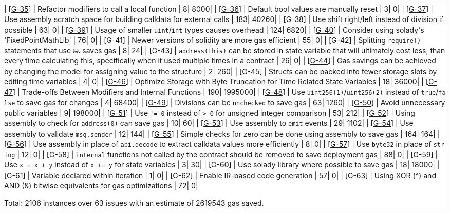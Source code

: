 | [[G-35](#g-35)] | Refactor modifiers to call a local function | 8| 8000|
| [[G-36](#g-36)] | Default bool values are manually reset | 3| 0|
| [[G-37](#g-37)] | Use assembly scratch space for building calldata for external calls | 183| 40260|
| [[G-38](#g-38)] | Use shift right/left instead of division if possible | 63| 0|
| [[G-39](#g-39)] | Usage of smaller `uint`/`int` types causes overhead | 124| 6820|
| [[G-40](#g-40)] | Consider using solady's 'FixedPointMathLib' | 76| 0|
| [[G-41](#g-41)] | Newer versions of solidity are more gas efficient | 55| 0|
| [[G-42](#g-42)] | Splitting `require()` statements that use `&&` saves gas | 8| 24|
| [[G-43](#g-43)] | `address(this)` can be stored in state variable that will ultimately cost less, than every time calculating this, specifically when it used multiple times in a contract | 26| 0|
| [[G-44](#g-44)] | Gas savings can be achieved by changing the model for assigning value to the structure | 2| 260|
| [[G-45](#g-45)] | Structs can be packed into fewer storage slots by editing time variables | 4| 0|
| [[G-46](#g-46)] | Optimize Storage with Byte Truncation for Time Related State Variables | 18| 36000|
| [[G-47](#g-47)] | Trade-offs Between Modifiers and Internal Functions | 190| 1995000|
| [[G-48](#g-48)] | Use `uint256(1)`/`uint256(2)` instead of `true`/`false` to save gas for changes | 4| 68400|
| [[G-49](#g-49)] | Divisions can be `unchecked` to save gas | 63| 1260|
| [[G-50](#g-50)] | Avoid unnecessary public variables | 9| 198000|
| [[G-51](#g-51)] | Use `!= 0` instead of `> 0` for unsigned integer comparison | 53| 212|
| [[G-52](#g-52)] | Using assembly to check for `address(0)` can save gas | 10| 60|
| [[G-53](#g-53)] | Use assembly to `emit` events | 29| 1102|
| [[G-54](#g-54)] | Use assembly to validate `msg.sender` | 12| 144|
| [[G-55](#g-55)] | Simple checks for zero can be done using assembly to save gas | 164| 164|
| [[G-56](#g-56)] | Use assembly in place of `abi.decode` to extract calldata values more efficiently | 8| 0|
| [[G-57](#g-57)] | Use `byte32` in place of `string` | 12| 0|
| [[G-58](#g-58)] | `internal` functions not called by the contract should be removed to save deployment gas | 88| 0|
| [[G-59](#g-59)] | Use `x = x + y` instead of `x += y` for state variables | 3| 30|
| [[G-60](#g-60)] | Use solady library where possible to save gas | 18| 18000|
| [[G-61](#g-61)] | Variable declared within iteration | 1| 0|
| [[G-62](#g-62)] | Enable IR-based code generation | 57| 0|
| [[G-63](#g-63)] | Using XOR (^) and AND (&) bitwise equivalents for gas optimizations | 72| 0|

Total: 2106 instances over 63 issues with an estimate of 2619543 gas saved.
